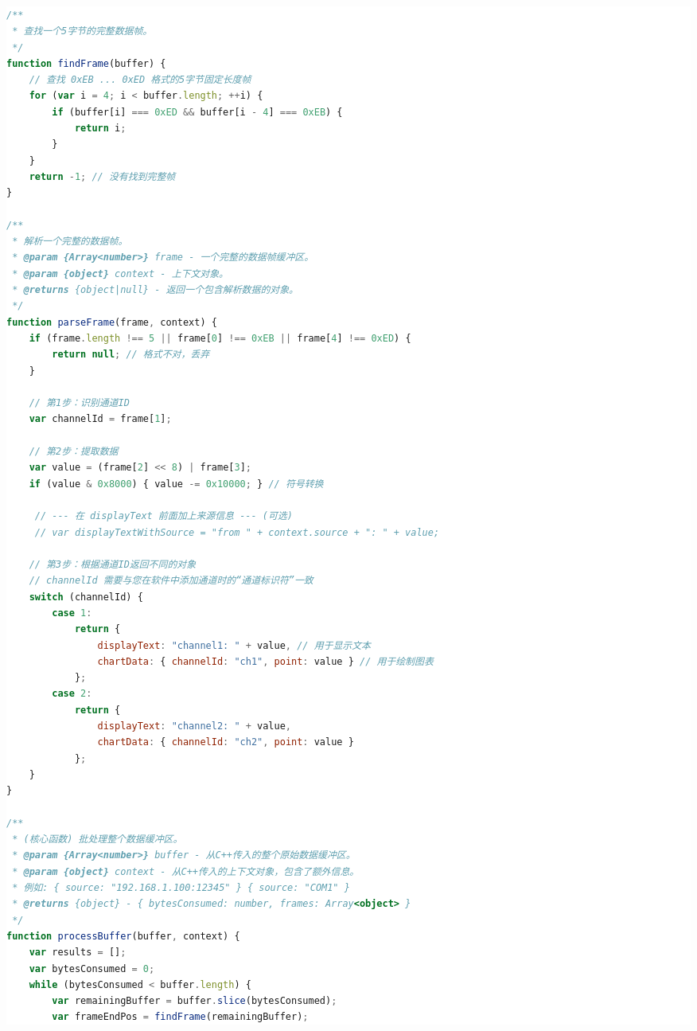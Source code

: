 ```JavaScript
/**
 * 查找一个5字节的完整数据帧。
 */
function findFrame(buffer) {
    // 查找 0xEB ... 0xED 格式的5字节固定长度帧
    for (var i = 4; i < buffer.length; ++i) {
        if (buffer[i] === 0xED && buffer[i - 4] === 0xEB) {
            return i;
        }
    }
    return -1; // 没有找到完整帧
}

/**
 * 解析一个完整的数据帧。
 * @param {Array<number>} frame - 一个完整的数据帧缓冲区。
 * @param {object} context - 上下文对象。
 * @returns {object|null} - 返回一个包含解析数据的对象。
 */
function parseFrame(frame, context) {
    if (frame.length !== 5 || frame[0] !== 0xEB || frame[4] !== 0xED) {
        return null; // 格式不对，丢弃
    }

    // 第1步：识别通道ID
    var channelId = frame[1];

    // 第2步：提取数据
    var value = (frame[2] << 8) | frame[3];
    if (value & 0x8000) { value -= 0x10000; } // 符号转换

     // --- 在 displayText 前面加上来源信息 --- (可选)
     // var displayTextWithSource = "from " + context.source + ": " + value;
    
    // 第3步：根据通道ID返回不同的对象
    // channelId 需要与您在软件中添加通道时的“通道标识符”一致
    switch (channelId) {
        case 1:
            return {
                displayText: "channel1: " + value, // 用于显示文本
                chartData: { channelId: "ch1", point: value } // 用于绘制图表
            };
        case 2:
            return {
                displayText: "channel2: " + value,
                chartData: { channelId: "ch2", point: value }
            };
    }
}

/**
 * (核心函数) 批处理整个数据缓冲区。
 * @param {Array<number>} buffer - 从C++传入的整个原始数据缓冲区。
 * @param {object} context - 从C++传入的上下文对象，包含了额外信息。
 * 例如: { source: "192.168.1.100:12345" } { source: "COM1" }
 * @returns {object} - { bytesConsumed: number, frames: Array<object> }
 */
function processBuffer(buffer, context) {
    var results = [];
    var bytesConsumed = 0;
    while (bytesConsumed < buffer.length) {
        var remainingBuffer = buffer.slice(bytesConsumed);
        var frameEndPos = findFrame(remainingBuffer);
```
